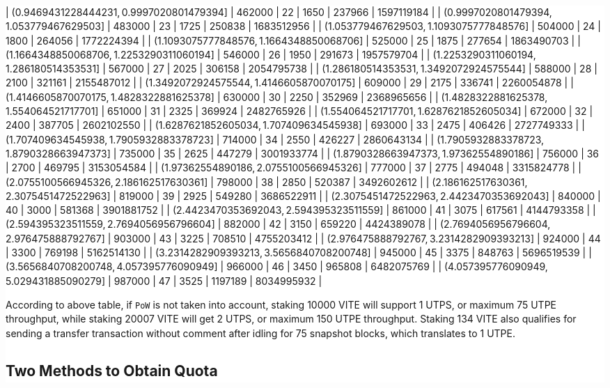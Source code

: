| $(0.9469431228444231, 0.9997020801479394]$ | 462000 | 22 | 1650 | 237966 | 1597119184 |
| $(0.9997020801479394, 1.053779467629503]$ | 483000 | 23 | 1725 | 250838 | 1683512956 |
| $(1.053779467629503, 1.1093075777848576]$ | 504000 | 24 | 1800 | 264056 | 1772224394 |
| $(1.1093075777848576, 1.1664348850068706]$ | 525000 | 25 | 1875 | 277654 | 1863490703 |
| $(1.1664348850068706, 1.2253290311060194]$ | 546000 | 26 | 1950 | 291673 | 1957579704 |
| $(1.2253290311060194, 1.286180514353531]$ | 567000 | 27 | 2025 | 306158 | 2054795738 |
| $(1.286180514353531, 1.3492072924575544]$ | 588000 | 28 | 2100 | 321161 | 2155487012 |
| $(1.3492072924575544, 1.4146605870070175]$ | 609000 | 29 | 2175 | 336741 | 2260054878 |
| $(1.4146605870070175, 1.4828322881625378]$ | 630000 | 30 | 2250 | 352969 | 2368965656 |
| $(1.4828322881625378, 1.554064521717701]$ | 651000 | 31 | 2325 | 369924 | 2482765926 |
| $(1.554064521717701, 1.6287621852605034]$ | 672000 | 32 | 2400 | 387705 | 2602102550 |
| $(1.6287621852605034, 1.707409634545938]$ | 693000 | 33 | 2475 | 406426 | 2727749333 |
| $(1.707409634545938, 1.7905932883378723]$ | 714000 | 34 | 2550 | 426227 | 2860643134 |
| $(1.7905932883378723, 1.8790328663947373]$ | 735000 | 35 | 2625 | 447279 | 3001933774 |
| $(1.8790328663947373, 1.97362554890186]$ | 756000 | 36 | 2700 | 469795 | 3153054584 |
| $(1.97362554890186, 2.0755100566945326]$ | 777000 | 37 | 2775 | 494048 | 3315824778 |
| $(2.0755100566945326, 2.186162517630361]$ | 798000 | 38 | 2850 | 520387 | 3492602612 |
| $(2.186162517630361, 2.3075451472522963]$ | 819000 | 39 | 2925 | 549280 | 3686522911 |
| $(2.3075451472522963, 2.4423470353692043]$ | 840000 | 40 | 3000 | 581368 | 3901881752 |
| $(2.4423470353692043, 2.594395323511559]$ | 861000 | 41 | 3075 | 617561 | 4144793358 |
| $(2.594395323511559, 2.7694056956796604]$ | 882000 | 42 | 3150 | 659220 | 4424389078 |
| $(2.7694056956796604, 2.976475888792767]$ | 903000 | 43 | 3225 | 708510 | 4755203412 |
| $(2.976475888792767, 3.2314282909393213]$ | 924000 | 44 | 3300 | 769198 | 5162514130 |
| $(3.2314282909393213, 3.5656840708200748]$ | 945000 | 45 | 3375 | 848763 | 5696519539 |
| $(3.5656840708200748, 4.057395776090949]$ | 966000 | 46 | 3450 | 965808 | 6482075769 |
| $(4.057395776090949, 5.029431885090279]$ | 987000 | 47 | 3525 | 1197189 | 8034995932 |

According to above table, if `PoW` is not taken into account, staking 10000 VITE will support 1 UTPS, or maximum 75 UTPE throughput, while staking 20007 VITE will get 2 UTPS, or maximum 150 UTPE throughput.
Staking 134 VITE also qualifies for sending a transfer transaction without comment after idling for 75 snapshot blocks, which translates to 1 UTPE.

## Two Methods to Obtain Quota
